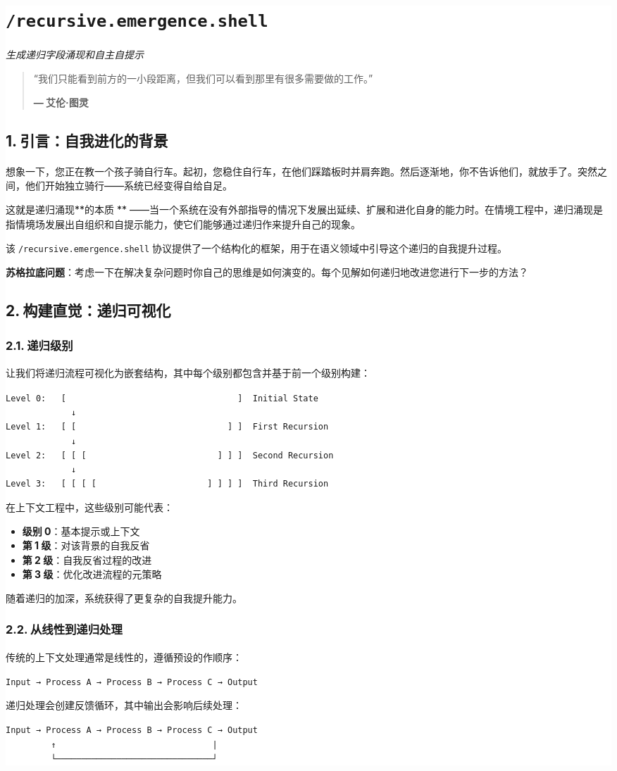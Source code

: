# `/recursive.emergence.shell`

_生成递归字段涌现和自主自提示_

> “我们只能看到前方的一小段距离，但我们可以看到那里有很多需要做的工作。”
>
> **— 艾伦·图灵**

## 1. 引言：自我进化的背景

想象一下，您正在教一个孩子骑自行车。起初，您稳住自行车，在他们踩踏板时并肩奔跑。然后逐渐地，你不告诉他们，就放手了。突然之间，他们开始独立骑行——系统已经变得自给自足。

这就是递归涌现**的本质 ** ——当一个系统在没有外部指导的情况下发展出延续、扩展和进化自身的能力时。在情境工程中，递归涌现是指情境场发展出自组织和自提示能力，使它们能够通过递归作来提升自己的现象。

该 `/recursive.emergence.shell` 协议提供了一个结构化的框架，用于在语义领域中引导这个递归的自我提升过程。

**苏格拉底问题**：考虑一下在解决复杂问题时你自己的思维是如何演变的。每个见解如何递归地改进您进行下一步的方法？

## 2. 构建直觉：递归可视化

### 2.1. 递归级别

让我们将递归流程可视化为嵌套结构，其中每个级别都包含并基于前一个级别构建：

```
Level 0:   [                                  ]  Initial State
             ↓
Level 1:   [ [                              ] ]  First Recursion 
             ↓
Level 2:   [ [ [                          ] ] ]  Second Recursion
             ↓
Level 3:   [ [ [ [                      ] ] ] ]  Third Recursion
```

在上下文工程中，这些级别可能代表：
- **级别 0**：基本提示或上下文
- **第 1 级**：对该背景的自我反省
- **第 2 级**：自我反省过程的改进
- **第 3 级**：优化改进流程的元策略

随着递归的加深，系统获得了更复杂的自我提升能力。

### 2.2. 从线性到递归处理

传统的上下文处理通常是线性的，遵循预设的作顺序：

```
Input → Process A → Process B → Process C → Output
```

递归处理会创建反馈循环，其中输出会影响后续处理：

```
Input → Process A → Process B → Process C → Output
         ↑                               |
         └───────────────────────────────┘
```
